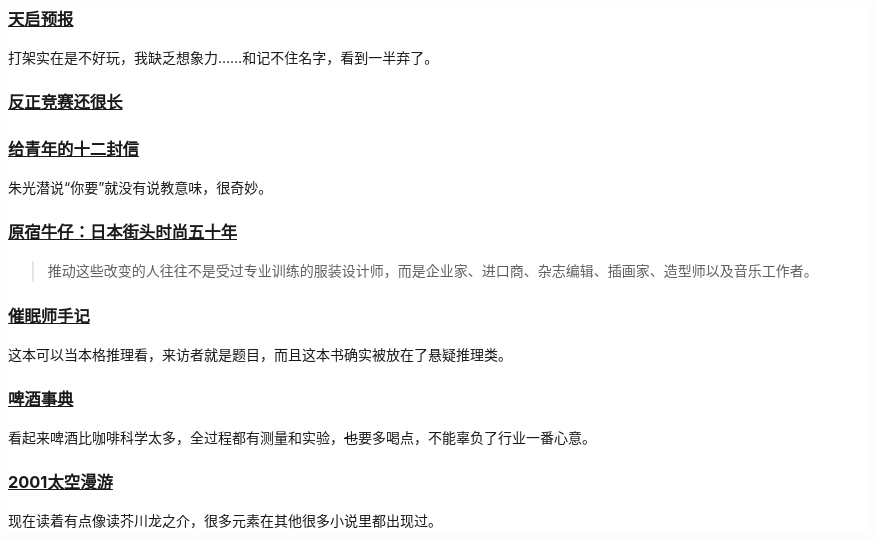 ### [天启预报](https://www.qidian.com/book/1014180485/)

打架实在是不好玩，我缺乏想象力……和记不住名字，看到一半弃了。

### [反正竞赛还很长](https://www.goodreads.com/book/show/42302527)

### [给青年的十二封信](https://www.goodreads.com/book/show/20741669)

朱光潜说“你要”就没有说教意味，很奇妙。

### [原宿牛仔：日本街头时尚五十年](https://www.goodreads.com/book/show/50979809)

 > 推动这些改变的人往往不是受过专业训练的服装设计师，而是企业家、进口商、杂志编辑、插画家、造型师以及音乐工作者。

### [催眠师手记](https://www.goodreads.com/book/show/19202885)

这本可以当本格推理看，来访者就是题目，而且这本书确实被放在了悬疑推理类。

### [啤酒事典](https://www.goodreads.com/book/show/91876265)

看起来啤酒比咖啡科学太多，全过程都有测量和实验，~~也~~要多喝点，不能辜负了行业一番心意。

### [2001太空漫游](https://www.goodreads.com/book/show/52925592-2001)

现在读着有点像读芥川龙之介，很多元素在其他很多小说里都出现过。
